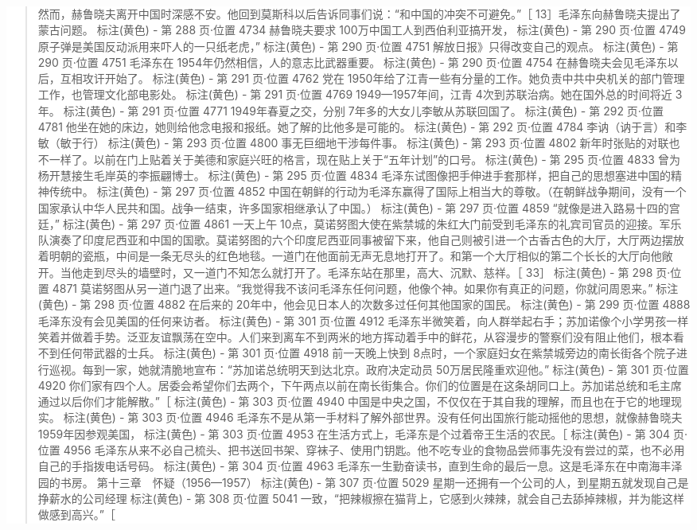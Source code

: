 >然而，赫鲁晓夫离开中国时深感不安。他回到莫斯科以后告诉同事们说：“和中国的冲突不可避免。”［ 13］毛泽东向赫鲁晓夫提出了蒙古问题。
>标注(黄色) - 第 288 页·位置 4734
>赫鲁晓夫要求 100万中国工人到西伯利亚搞开发，
>标注(黄色) - 第 290 页·位置 4749
>原子弹是美国反动派用来吓人的一只纸老虎，”
>标注(黄色) - 第 290 页·位置 4751
>解放日报》只得改变自己的观点。
>标注(黄色) - 第 290 页·位置 4751
>毛泽东在 1954年仍然相信，人的意志比武器重要。
>标注(黄色) - 第 290 页·位置 4754
>在赫鲁晓夫会见毛泽东以后，互相攻讦开始了。
>标注(黄色) - 第 291 页·位置 4762
>党在 1950年给了江青一些有分量的工作。她负责中共中央机关的部门管理工作，也管理文化部电影处。
>标注(黄色) - 第 291 页·位置 4769
>1949—1957年间，江青 4次到苏联治病。她在国外总的时间将近 3年。
>标注(黄色) - 第 291 页·位置 4771
>1949年春夏之交，分别 7年多的大女儿李敏从苏联回国了。
>标注(黄色) - 第 292 页·位置 4781
>他坐在她的床边，她则给他念电报和报纸。她了解的比他多是可能的。
>标注(黄色) - 第 292 页·位置 4784
>李讷（讷于言）和李敏（敏于行）
>标注(黄色) - 第 293 页·位置 4800
>事无巨细地干涉每件事。
>标注(黄色) - 第 293 页·位置 4802
>新年时张贴的对联也不一样了。以前在门上贴着关于美德和家庭兴旺的格言，现在贴上关于“五年计划”的口号。
>标注(黄色) - 第 295 页·位置 4833
>曾为杨开慧接生毛岸英的李振翩博士。
>标注(黄色) - 第 295 页·位置 4834
>毛泽东试图像把手伸进手套那样，把自己的思想塞进中国的精神传统中。
>标注(黄色) - 第 297 页·位置 4852
>中国在朝鲜的行动为毛泽东赢得了国际上相当大的尊敬。（在朝鲜战争期间，没有一个国家承认中华人民共和国。战争一结束，许多国家相继承认了中国。）
>标注(黄色) - 第 297 页·位置 4859
>“就像是进入路易十四的宫廷，”
>标注(黄色) - 第 297 页·位置 4861
>一天上午 10点，莫诺努图大使在紫禁城的朱红大门前受到毛泽东的礼宾司官员的迎接。军乐队演奏了印度尼西亚和中国的国歌。莫诺努图的六个印度尼西亚同事被留下来，他自己则被引进一个古香古色的大厅，大厅两边摆放着明朝的瓷瓶，中间是一条无尽头的红色地毯。一道门在他面前无声无息地打开了。和第一个大厅相似的第二个长长的大厅向他敞开。当他走到尽头的墙壁时，又一道门不知怎么就打开了。毛泽东站在那里，高大、沉默、慈祥。［ 33］
>标注(黄色) - 第 298 页·位置 4871
>莫诺努图从另一道门退了出来。“我觉得我不该问毛泽东任何问题，他像个神。如果你有真正的问题，你就问周恩来。”
>标注(黄色) - 第 298 页·位置 4882
>在后来的 20年中，他会见日本人的次数多过任何其他国家的国民。
>标注(黄色) - 第 299 页·位置 4888
>毛泽东没有会见美国的任何来访者。
>标注(黄色) - 第 301 页·位置 4912
>毛泽东半微笑着，向人群举起右手；苏加诺像个小学男孩一样笑着并做着手势。泛亚友谊飘荡在空中。人们来到离车不到两米的地方挥动着手中的鲜花，从容漫步的警察们没有阻止他们，根本看不到任何带武器的士兵。
>标注(黄色) - 第 301 页·位置 4918
>前一天晚上快到 8点时，一个家庭妇女在紫禁城旁边的南长街各个院子进行巡视。每到一家，她就清脆地宣布：“苏加诺总统明天到达北京。政府决定动员 50万居民隆重欢迎他。”
>标注(黄色) - 第 301 页·位置 4920
>你们家有四个人。居委会希望你们去两个，下午两点以前在南长街集合。你们的位置是在这条胡同口上。苏加诺总统和毛主席通过以后你们才能解散。”［
>标注(黄色) - 第 303 页·位置 4940
>中国是中央之国，不仅仅在于其自我的理解，而且也在于它的地理现实。
>标注(黄色) - 第 303 页·位置 4946
>毛泽东不是从第一手材料了解外部世界。没有任何出国旅行能动摇他的思想，就像赫鲁晓夫 1959年因参观美国，
>标注(黄色) - 第 303 页·位置 4953
>在生活方式上，毛泽东是个过着帝王生活的农民。［
>标注(黄色) - 第 304 页·位置 4956
>毛泽东从来不必自己梳头、把书送回书架、穿袜子、使用门钥匙。他不吃专业的食物品尝师事先没有尝过的菜，也不必用自己的手指拨电话号码。
>标注(黄色) - 第 304 页·位置 4963
>毛泽东一生勤奋读书，直到生命的最后一息。这是毛泽东在中南海丰泽园的书房。
>第十三章　怀疑（1956—1957）
>标注(黄色) - 第 307 页·位置 5029
>星期一还拥有一个公司的人，到星期五就发现自己是挣薪水的公司经理
>标注(黄色) - 第 308 页·位置 5041
>一致，“把辣椒擦在猫背上，它感到火辣辣，就会自己去舔掉辣椒，并为能这样做感到高兴。”［